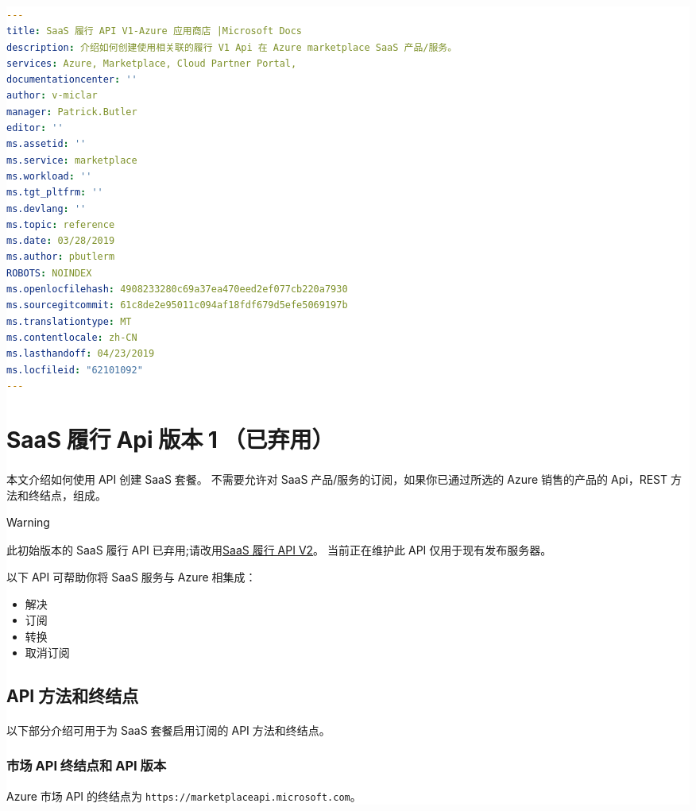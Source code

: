 ```yaml
---
title: SaaS 履行 API V1-Azure 应用商店 |Microsoft Docs
description: 介绍如何创建使用相关联的履行 V1 Api 在 Azure marketplace SaaS 产品/服务。
services: Azure, Marketplace, Cloud Partner Portal,
documentationcenter: ''
author: v-miclar
manager: Patrick.Butler
editor: ''
ms.assetid: ''
ms.service: marketplace
ms.workload: ''
ms.tgt_pltfrm: ''
ms.devlang: ''
ms.topic: reference
ms.date: 03/28/2019
ms.author: pbutlerm
ROBOTS: NOINDEX
ms.openlocfilehash: 4908233280c69a37ea470eed2ef077cb220a7930
ms.sourcegitcommit: 61c8de2e95011c094af18fdf679d5efe5069197b
ms.translationtype: MT
ms.contentlocale: zh-CN
ms.lasthandoff: 04/23/2019
ms.locfileid: "62101092"
---
```

# <a name="saas-fulfillment-apis-version-1--deprecated"></a>SaaS 履行 Api 版本 1 （已弃用）

本文介绍如何使用 API 创建 SaaS 套餐。 不需要允许对 SaaS 产品/服务的订阅，如果你已通过所选的 Azure 销售的产品的 Api，REST 方法和终结点，组成。  

> [!WARNING]
> 此初始版本的 SaaS 履行 API 已弃用;请改用[SaaS 履行 API V2](./cpp-saas-fulfillment-api-v2.md)。  当前正在维护此 API 仅用于现有发布服务器。 

以下 API 可帮助你将 SaaS 服务与 Azure 相集成：

-   解决
-   订阅
-   转换
-   取消订阅


## <a name="api-methods-and-endpoints"></a>API 方法和终结点

以下部分介绍可用于为 SaaS 套餐启用订阅的 API 方法和终结点。


### <a name="marketplace-api-endpoint-and-api-version"></a>市场 API 终结点和 API 版本

Azure 市场 API 的终结点为 `https://marketplaceapi.microsoft.com`。
